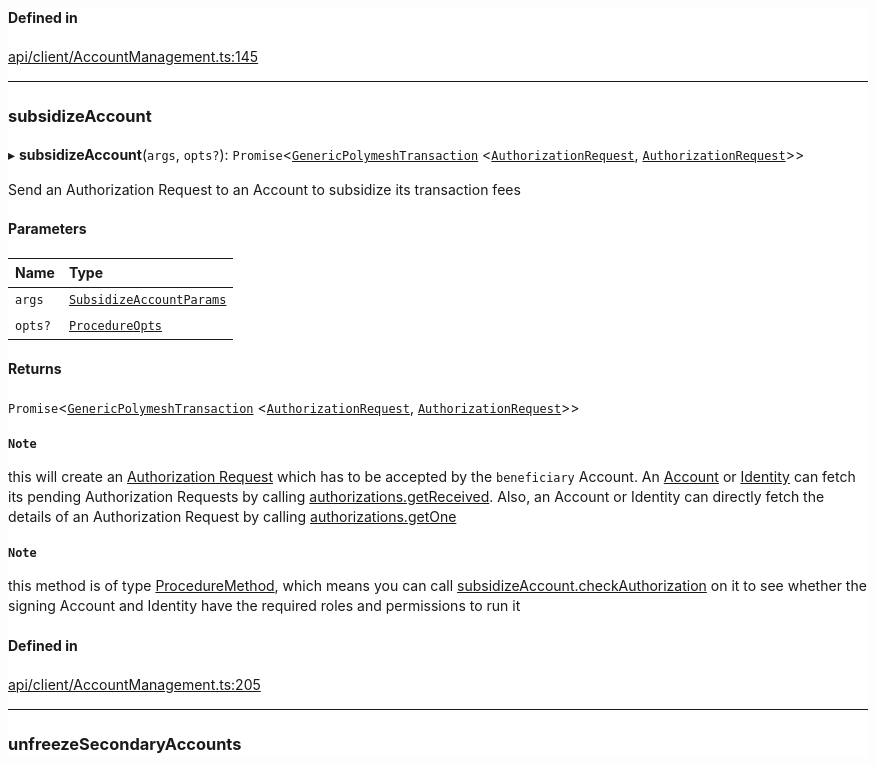 #### Defined in

[api/client/AccountManagement.ts:145](https://github.com/PolymeshAssociation/polymesh-sdk/blob/968f8d70c/src/api/client/AccountManagement.ts#L145)

---

### subsidizeAccount

▸ **subsidizeAccount**(`args`, `opts?`): `Promise`\<[`GenericPolymeshTransaction`](../../../../modules/Types/Types.md#genericpolymeshtransaction) \<[`AuthorizationRequest`](../../Entities/AuthorizationRequest/AuthorizationRequest.md), [`AuthorizationRequest`](../../Entities/AuthorizationRequest/AuthorizationRequest.md)\>\>

Send an Authorization Request to an Account to subsidize its transaction fees

#### Parameters

| Name    | Type                                                                                                                     |
| :------ | :----------------------------------------------------------------------------------------------------------------------- |
| `args`  | [`SubsidizeAccountParams`](../../../../interfaces/API/Procedures/Types/SubsidizeAccountParams/SubsidizeAccountParams.md) |
| `opts?` | [`ProcedureOpts`](../../../../interfaces/Types/ProcedureOpts/ProcedureOpts.md)                                           |

#### Returns

`Promise`\<[`GenericPolymeshTransaction`](../../../../modules/Types/Types.md#genericpolymeshtransaction) \<[`AuthorizationRequest`](../../Entities/AuthorizationRequest/AuthorizationRequest.md), [`AuthorizationRequest`](../../Entities/AuthorizationRequest/AuthorizationRequest.md)\>\>

**`Note`**

this will create an [Authorization Request](../../Entities/AuthorizationRequest/AuthorizationRequest.md) which has to be accepted by the `beneficiary` Account.
An [Account](../../Entities/Account/Account.md) or [Identity](../../Entities/Identity/Identity.md) can fetch its pending Authorization Requests by calling [authorizations.getReceived](../../Entities/Common/Namespaces/Authorizations/Authorizations.md#getreceived).
Also, an Account or Identity can directly fetch the details of an Authorization Request by calling [authorizations.getOne](../../Entities/Common/Namespaces/Authorizations/Authorizations.md#getone)

**`Note`**

this method is of type [ProcedureMethod](../../../../interfaces/Types/ProcedureMethod/ProcedureMethod.md), which means you can call [subsidizeAccount.checkAuthorization](../../../../interfaces/Types/ProcedureMethod/ProcedureMethod.md#checkauthorization)
on it to see whether the signing Account and Identity have the required roles and permissions to run it

#### Defined in

[api/client/AccountManagement.ts:205](https://github.com/PolymeshAssociation/polymesh-sdk/blob/968f8d70c/src/api/client/AccountManagement.ts#L205)

---

### unfreezeSecondaryAccounts
